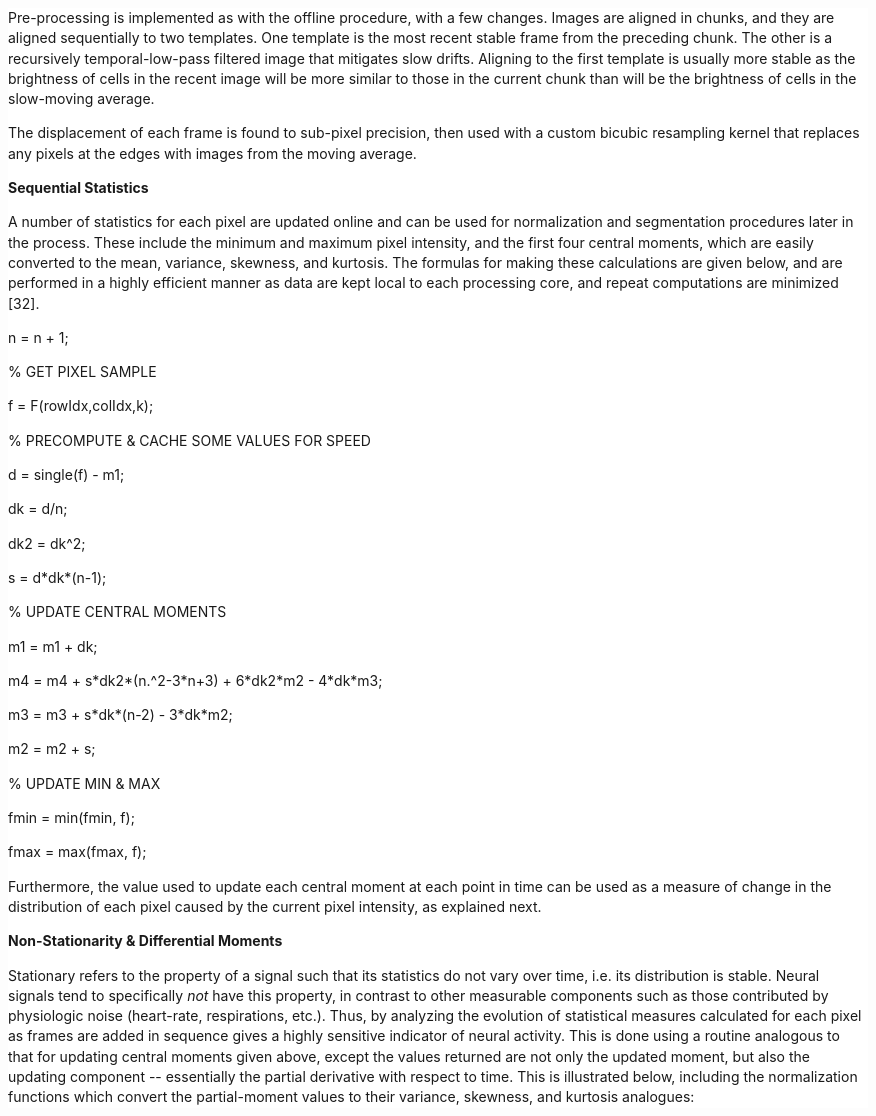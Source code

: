 Pre-processing is implemented as with the offline procedure, with a few changes. Images are aligned in chunks, and they are aligned sequentially to two templates. One template is the most recent stable frame from the preceding chunk. The other is a recursively temporal-low-pass filtered image that mitigates slow drifts. Aligning to the first template is usually more stable as the brightness of cells in the recent image will be more similar to those in the current chunk than will be the brightness of cells in the slow-moving average.

The displacement of each frame is found to sub-pixel precision, then used with a custom bicubic resampling kernel that replaces any pixels at the edges with images from the moving average.

**Sequential Statistics**

A number of statistics for each pixel are updated online and can be used for normalization and segmentation procedures later in the process. These include the minimum and maximum pixel intensity, and the first four central moments, which are easily converted to the mean, variance, skewness, and kurtosis. The formulas for making these calculations are given below, and are performed in a highly efficient manner as data are kept local to each processing core, and repeat computations are minimized \[32\].

n = n + 1;

% GET PIXEL SAMPLE

f = F(rowIdx,colIdx,k);

% PRECOMPUTE & CACHE SOME VALUES FOR SPEED

d = single(f) - m1;

dk = d/n;

dk2 = dk\^2;

s = d\*dk\*(n-1);

% UPDATE CENTRAL MOMENTS

m1 = m1 + dk;

m4 = m4 + s\*dk2\*(n.\^2-3\*n+3) + 6\*dk2\*m2 - 4\*dk\*m3;

m3 = m3 + s\*dk\*(n-2) - 3\*dk\*m2;

m2 = m2 + s;

% UPDATE MIN & MAX

fmin = min(fmin, f);

fmax = max(fmax, f);

Furthermore, the value used to update each central moment at each point in time can be used as a measure of change in the distribution of each pixel caused by the current pixel intensity, as explained next.

**Non-Stationarity & Differential Moments**

Stationary refers to the property of a signal such that its statistics do not vary over time, i.e. its distribution is stable. Neural signals tend to specifically *not* have this property, in contrast to other measurable components such as those contributed by physiologic noise (heart-rate, respirations, etc.). Thus, by analyzing the evolution of statistical measures calculated for each pixel as frames are added in sequence gives a highly sensitive indicator of neural activity. This is done using a routine analogous to that for updating central moments given above, except the values returned are not only the updated moment, but also the updating component -- essentially the partial derivative with respect to time. This is illustrated below, including the normalization functions which convert the partial-moment values to their variance, skewness, and kurtosis analogues:
